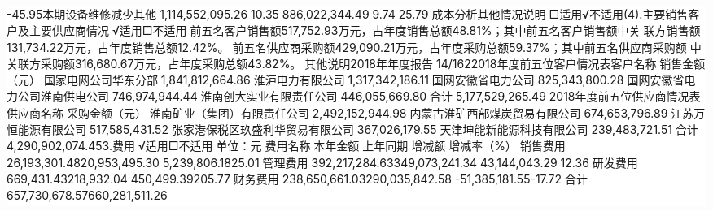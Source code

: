-45.95本期设备维修减少其他
1,114,552,095.26
10.35
886,022,344.49
9.74
25.79
成本分析其他情况说明
□适用√不适用(4).主要销售客户及主要供应商情况
√适用□不适用
前五名客户销售额517,752.93万元，占年度销售总额48.81%；其中前五名客户销售额中关
联方销售额131,734.22万元，占年度销售总额12.42%。
前五名供应商采购额429,090.21万元，占年度采购总额59.37%；其中前五名供应商采购额
中关联方采购额316,680.67万元，占年度采购总额43.82%。
其他说明2018年年度报告
14/1622018年度前五位客户情况表客户名称
销售金额（元）
国家电网公司华东分部
1,841,812,664.86
淮沪电力有限公司
1,317,342,186.11
国网安徽省电力公司
825,343,800.28
国网安徽省电力公司淮南供电公司
746,974,944.44
淮南创大实业有限责任公司
446,055,669.80
合计
5,177,529,265.49
2018年度前五位供应商情况表供应商名称
采购金额（元）
淮南矿业（集团）有限责任公司
2,492,152,944.98
内蒙古淮矿西部煤炭贸易有限公司
674,653,796.89
江苏万恒能源有限公司
517,585,431.52
张家港保税区玖盛利华贸易有限公司
367,026,179.55
天津坤能新能源科技有限公司
239,483,721.51
合计
4,290,902,074.453.费用
√适用□不适用
单位：元
费用名称
本年金额
上年同期
增减额
增减率（%）
销售费用
26,193,301.4820,953,495.30
5,239,806.1825.01
管理费用
392,217,284.63349,073,241.34
43,144,043.29
12.36
研发费用
669,431.43218,932.04
450,499.39205.77
财务费用
238,650,661.03290,035,842.58
-51,385,181.55-17.72
合计
657,730,678.57660,281,511.26